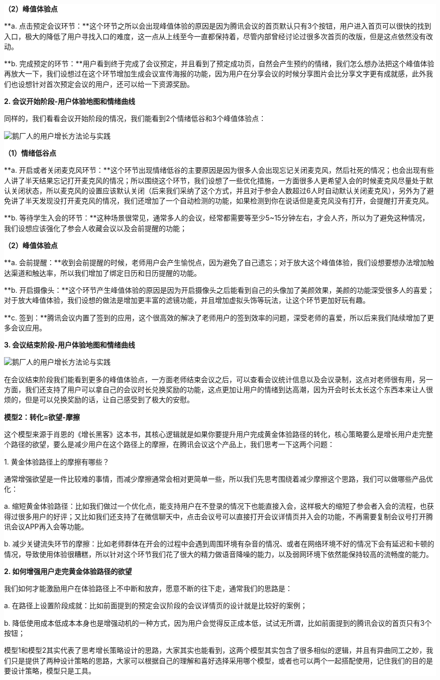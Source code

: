 **（2）峰值体验点**

**a. 点击预定会议环节：**这个环节之所以会出现峰值体验的原因是因为腾讯会议的首页默认只有3个按钮，用户进入首页可以很快的找到入口，极大的降低了用户寻找入口的难度，这一点从上线至今一直都保持着，尽管内部曾经讨论过很多次首页的改版，但是这点依然没有改动。

**b. 完成预定的环节：**用户看到终于完成了会议预定，并且看到了预定成功页，自然会产生预约的情绪，我们怎么想办法把这个峰值体验再放大一下，我们设想过在这个环节增加生成会议宣传海报的功能，因为用户在分享会议的时候分享图片会比分享文字更有成就感，此外我们也设想针对首次预定会议的用户，还可以给一下资源奖励。

**2\. 会议开始阶段-用户体验地图和情绪曲线**

同样的，我们看看会议开始阶段的情况，我们能看到2个情绪低谷和3个峰值体验点：

![鹅厂人的用户增长方法论与实践](https://image.woshipm.com/wp-files/2024/01/30E4QzXrk01dEmGahDIM.png)

**（1）情绪低谷点**

**a. 开启或者关闭麦克风环节：**这个环节出现情绪低谷的主要原因是因为很多人会出现忘记关闭麦克风，然后社死的情况；也会出现有些人讲了半天结果忘记打开麦克风的情况；所以围绕这个环节，我们设想了一些优化措施，一方面很多人更希望入会的时候麦克风尽量处于默认关闭状态，所以麦克风的设置应该默认关闭（后来我们采纳了这个方式，并且对于参会人数超过6人时自动默认关闭麦克风），另外为了避免讲了半天发现没打开麦克风的情况，我们还增加了一个自动检测的功能，如果检测到你在说话但是麦克风没有打开，会提醒打开麦克风。

**b. 等待学生入会的环节：**这种场景很常见，通常多人的会议，经常都需要等至少5~15分钟左右，才会人齐，所以为了避免这种情况，我们设想应该强化了参会人收藏会议以及会前提醒的功能；

**（2）峰值体验点**

**a. 会前提醒：**收到会前提醒的时候，老师用户会产生愉悦点，因为避免了自己遗忘；对于放大这个峰值体验，我们设想要想办法增加触达渠道和触达率，所以我们增加了绑定日历和日历提醒的功能。

**b. 开启摄像头：**这个环节产生峰值体验的原因是因为开启摄像头之后能看到自己的头像加了美颜效果，美颜的功能深受很多人的喜爱；对于放大峰值体验，我们设想的做法是增加更丰富的滤镜功能，并且增加虚拟头饰等玩法，让这个环节更加好玩有趣。

**c. 签到：**腾讯会议内置了签到的应用，这个很高效的解决了老师用户的签到效率的问题，深受老师的喜爱，所以后来我们陆续增加了更多会议应用。

**3\. 会议结束阶段-用户体验地图和情绪曲线**

![鹅厂人的用户增长方法论与实践](https://image.woshipm.com/wp-files/2024/01/dxpJQxAl57TOl6ReFhWZ.png)

在会议结束阶段我们能看到更多的峰值体验点，一方面老师结束会议之后，可以查看会议统计信息以及会议录制，这点对老师很有用，另一方面，我们还支持了用户可以拿自己的会议时长兑换奖励的功能，这点更加让用户的情绪到达高潮，因为开会时长太长这个东西本来让人很烦的，但是可以兑换奖励的话，让自己感受到了极大的安慰。

**模型2：转化=欲望-摩擦**

这个模型来源于肖恩的《增长黑客》这本书，其核心逻辑就是如果你要提升用户完成黄金体验路径的转化，核心策略要么是增长用户走完整个路径的欲望，要么是减少用户在这个路径上的摩擦，在腾讯会议这个产品上，我们思考一下这两个问题：

1\. 黄金体验路径上的摩擦有哪些？

通常增强欲望是一件比较难的事情，而减少摩擦通常会相对更简单一些，所以我们先思考围绕着减少摩擦这个思路，我们可以做哪些产品优化：

a. 缩短黄金体验路径：比如我们做过一个优化点，能支持用户在不登录的情况下也能直接入会，这样极大的缩短了参会者入会的流程，也获得过很多用户的好评；又比如我们还支持了在微信聊天中，点击会议号可以直接打开会议详情页并入会的功能，不再需要复制会议号打开腾讯会议APP再入会等功能。

b. 减少关键流失环节的摩擦：比如老师群体在开会的过程中会遇到周围环境有杂音的情况、或者在网络环境不好的情况下会有延迟和卡顿的情况，导致使用体验很糟糕，所以针对这个环节我们花了很大的精力做语音降噪的能力，以及弱网环境下依然能保持较高的流畅度的能力。

**2\. 如何增强用户走完黄金体验路径的欲望**

我们如何才能激励用户在体验路径上不中断和放弃，愿意不断的往下走，通常我们的思路是：

a. 在路径上设置阶段成就：比如前面提到的预定会议阶段的会议详情页的设计就是比较好的案例；

b. 降低使用成本低成本本身也是增强动机的一种方式，因为用户会觉得反正成本低，试试无所谓，比如前面提到的腾讯会议的首页只有3个按钮；

模型1和模型2其实代表了思考增长策略设计的思路，大家其实也能看到，这两个模型其实包含了很多相似的逻辑，并且有异曲同工之妙，我们只是提供了两种设计策略的思路，大家可以根据自己的理解和喜好选择采用哪个模型，或者也可以两个一起搭配使用，记住我们的目的是要设计策略，模型只是工具。
